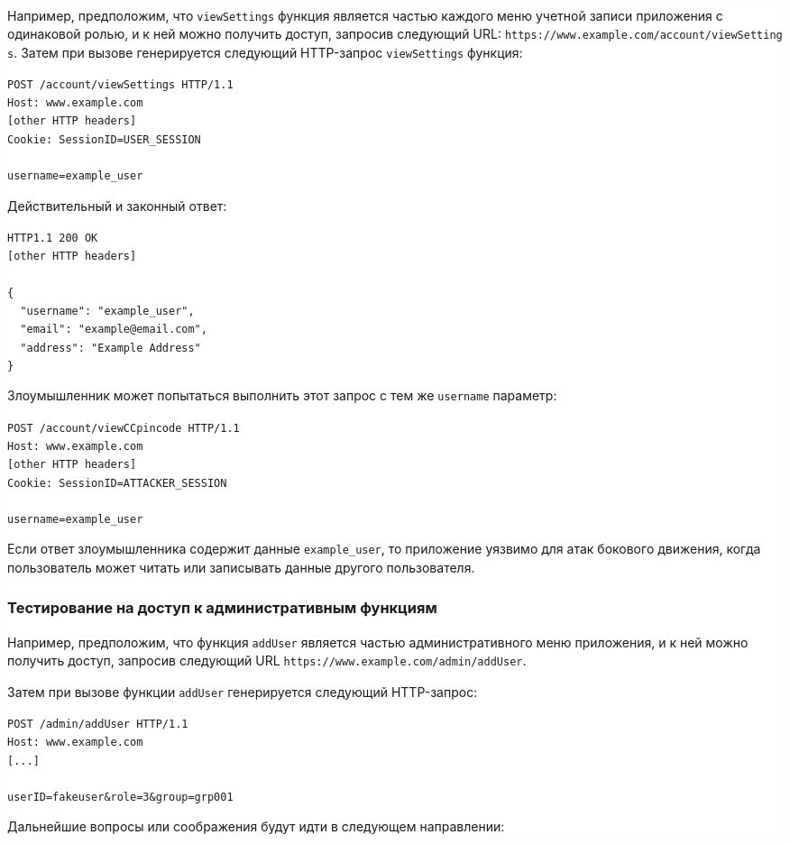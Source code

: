Например, предположим, что `viewSettings` функция является частью каждого меню учетной записи приложения с одинаковой ролью, и к ней можно получить доступ, запросив следующий URL: `https://www.example.com/account/viewSettings`. Затем при вызове генерируется следующий HTTP-запрос `viewSettings` функция:

```http
POST /account/viewSettings HTTP/1.1
Host: www.example.com
[other HTTP headers]
Cookie: SessionID=USER_SESSION

username=example_user
```

Действительный и законный ответ:

```html
HTTP1.1 200 OK
[other HTTP headers]

{
  "username": "example_user",
  "email": "example@email.com",
  "address": "Example Address"
}
```

Злоумышленник может попытаться выполнить этот запрос с тем же `username` параметр:

```html
POST /account/viewCCpincode HTTP/1.1
Host: www.example.com
[other HTTP headers]
Cookie: SessionID=ATTACKER_SESSION

username=example_user
```

Если ответ злоумышленника содержит данные `example_user`, то приложение уязвимо для атак бокового движения, когда пользователь может читать или записывать данные другого пользователя.

### Тестирование на доступ к административным функциям

Например, предположим, что функция `addUser` является частью административного меню приложения, и к ней можно получить доступ, запросив следующий URL `https://www.example.com/admin/addUser`.

Затем при вызове функции `addUser` генерируется следующий HTTP-запрос:

```http
POST /admin/addUser HTTP/1.1
Host: www.example.com
[...]

userID=fakeuser&role=3&group=grp001
```

Дальнейшие вопросы или соображения будут идти в следующем направлении:
